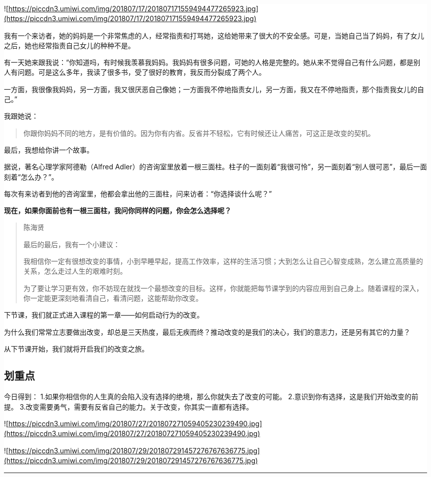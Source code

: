 ![https://piccdn3.umiwi.com/img/201807/17/201807171559494477265923.jpg](https://piccdn3.umiwi.com/img/201807/17/201807171559494477265923.jpg)

我有一个来访者，她的妈妈是一个非常焦虑的人，经常指责和打骂她，这给她带来了很大的不安全感。可是，当她自己当了妈妈，有了女儿之后，她也经常指责自己女儿的种种不是。

有一天她来跟我说：“你知道吗，有时候我羡慕我妈妈。我妈妈有很多问题，可她的人格是完整的。她从来不觉得自己有什么问题，都是别人有问题。可是这么多年，我读了很多书，受了很好的教育，我反而分裂成了两个人。

一方面，我很像我妈妈，另一方面，我又很厌恶自己像她；一方面我不停地指责女儿，另一方面，我又在不停地指责，那个指责我女儿的自己。”

我跟她说：

> 你跟你妈妈不同的地方，是有价值的。因为你有内省。反省并不轻松，它有时候还让人痛苦，可这正是改变的契机。

最后，我想给你讲一个故事。

据说，著名心理学家阿德勒（Alfred Adler）的咨询室里放着一根三面柱。柱子的一面刻着“我很可怜”，另一面刻着“别人很可恶”，最后一面刻着“怎么办？”。

每次有来访者到他的咨询室里，他都会拿出他的三面柱，问来访者：“你选择谈什么呢？”

 **现在，如果你面前也有一根三面柱，我问你同样的问题，你会怎么选择呢？**

> 陈海贤
> 
> 最后的最后，我有一个小建议：
> 
> 
> 
> 
> 
> 我相信你一定有很想改变的事情，小到早睡早起，提高工作效率，这样的生活习惯；大到怎么让自己心智变成熟，怎么建立高质量的关系，怎么走过人生的艰难时刻。
> 
> 
> 
> 
> 
> 为了要让学习更有效，你不妨现在就找一个最想改变的目标。这样，你就能把每节课学到的内容应用到自己身上。随着课程的深入，你一定能更深刻地看清自己，看清问题，这能帮助你改变。

下节课，我们就正式进入课程的第一章——如何启动行为的改变。

为什么我们常常立志要做出改变，却总是三天热度，最后无疾而终？推动改变的是我们的决心，我们的意志力，还是另有其它的力量？

从下节课开始，我们就将开启我们的改变之旅。

## 划重点

今日得到：
1.如果你相信你的人生真的会陷入没有选择的绝境，那么你就失去了改变的可能。
2.意识到你有选择，这是我们开始改变的前提。
3.改变需要勇气，需要有反省自己的能力。关于改变，你其实一直都有选择。

![https://piccdn3.umiwi.com/img/201807/27/201807271059405230239490.jpg](https://piccdn3.umiwi.com/img/201807/27/201807271059405230239490.jpg)

![https://piccdn3.umiwi.com/img/201807/29/201807291457276767636775.jpg](https://piccdn3.umiwi.com/img/201807/29/201807291457276767636775.jpg)

---
